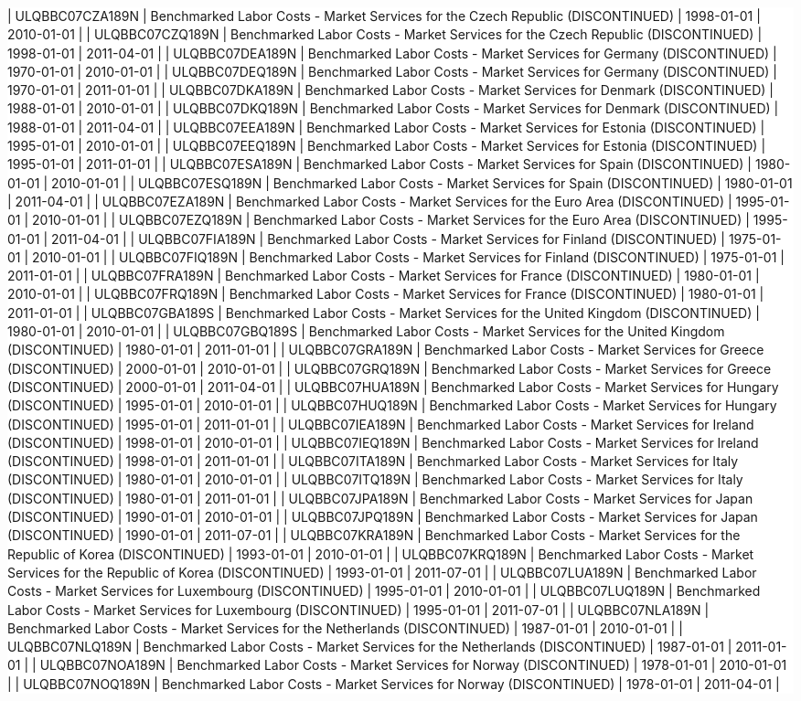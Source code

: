 | ULQBBC07CZA189N | Benchmarked Labor Costs - Market Services for the Czech Republic (DISCONTINUED)                       | 1998-01-01          | 2010-01-01        |
| ULQBBC07CZQ189N | Benchmarked Labor Costs - Market Services for the Czech Republic (DISCONTINUED)                       | 1998-01-01          | 2011-04-01        |
| ULQBBC07DEA189N | Benchmarked Labor Costs - Market Services for Germany (DISCONTINUED)                                  | 1970-01-01          | 2010-01-01        |
| ULQBBC07DEQ189N | Benchmarked Labor Costs - Market Services for Germany (DISCONTINUED)                                  | 1970-01-01          | 2011-01-01        |
| ULQBBC07DKA189N | Benchmarked Labor Costs - Market Services for Denmark (DISCONTINUED)                                  | 1988-01-01          | 2010-01-01        |
| ULQBBC07DKQ189N | Benchmarked Labor Costs - Market Services for Denmark (DISCONTINUED)                                  | 1988-01-01          | 2011-04-01        |
| ULQBBC07EEA189N | Benchmarked Labor Costs - Market Services for Estonia (DISCONTINUED)                                  | 1995-01-01          | 2010-01-01        |
| ULQBBC07EEQ189N | Benchmarked Labor Costs - Market Services for Estonia (DISCONTINUED)                                  | 1995-01-01          | 2011-01-01        |
| ULQBBC07ESA189N | Benchmarked Labor Costs - Market Services for Spain (DISCONTINUED)                                    | 1980-01-01          | 2010-01-01        |
| ULQBBC07ESQ189N | Benchmarked Labor Costs - Market Services for Spain (DISCONTINUED)                                    | 1980-01-01          | 2011-04-01        |
| ULQBBC07EZA189N | Benchmarked Labor Costs - Market Services for the Euro Area (DISCONTINUED)                            | 1995-01-01          | 2010-01-01        |
| ULQBBC07EZQ189N | Benchmarked Labor Costs - Market Services for the Euro Area (DISCONTINUED)                            | 1995-01-01          | 2011-04-01        |
| ULQBBC07FIA189N | Benchmarked Labor Costs - Market Services for Finland (DISCONTINUED)                                  | 1975-01-01          | 2010-01-01        |
| ULQBBC07FIQ189N | Benchmarked Labor Costs - Market Services for Finland (DISCONTINUED)                                  | 1975-01-01          | 2011-01-01        |
| ULQBBC07FRA189N | Benchmarked Labor Costs - Market Services for France (DISCONTINUED)                                   | 1980-01-01          | 2010-01-01        |
| ULQBBC07FRQ189N | Benchmarked Labor Costs - Market Services for France (DISCONTINUED)                                   | 1980-01-01          | 2011-01-01        |
| ULQBBC07GBA189S | Benchmarked Labor Costs - Market Services for the United Kingdom (DISCONTINUED)                       | 1980-01-01          | 2010-01-01        |
| ULQBBC07GBQ189S | Benchmarked Labor Costs - Market Services for the United Kingdom (DISCONTINUED)                       | 1980-01-01          | 2011-01-01        |
| ULQBBC07GRA189N | Benchmarked Labor Costs - Market Services for Greece (DISCONTINUED)                                   | 2000-01-01          | 2010-01-01        |
| ULQBBC07GRQ189N | Benchmarked Labor Costs - Market Services for Greece (DISCONTINUED)                                   | 2000-01-01          | 2011-04-01        |
| ULQBBC07HUA189N | Benchmarked Labor Costs - Market Services for Hungary (DISCONTINUED)                                  | 1995-01-01          | 2010-01-01        |
| ULQBBC07HUQ189N | Benchmarked Labor Costs - Market Services for Hungary (DISCONTINUED)                                  | 1995-01-01          | 2011-01-01        |
| ULQBBC07IEA189N | Benchmarked Labor Costs - Market Services for Ireland (DISCONTINUED)                                  | 1998-01-01          | 2010-01-01        |
| ULQBBC07IEQ189N | Benchmarked Labor Costs - Market Services for Ireland (DISCONTINUED)                                  | 1998-01-01          | 2011-01-01        |
| ULQBBC07ITA189N | Benchmarked Labor Costs - Market Services for Italy (DISCONTINUED)                                    | 1980-01-01          | 2010-01-01        |
| ULQBBC07ITQ189N | Benchmarked Labor Costs - Market Services for Italy (DISCONTINUED)                                    | 1980-01-01          | 2011-01-01        |
| ULQBBC07JPA189N | Benchmarked Labor Costs - Market Services for Japan (DISCONTINUED)                                    | 1990-01-01          | 2010-01-01        |
| ULQBBC07JPQ189N | Benchmarked Labor Costs - Market Services for Japan (DISCONTINUED)                                    | 1990-01-01          | 2011-07-01        |
| ULQBBC07KRA189N | Benchmarked Labor Costs - Market Services for the Republic of Korea (DISCONTINUED)                    | 1993-01-01          | 2010-01-01        |
| ULQBBC07KRQ189N | Benchmarked Labor Costs - Market Services for the Republic of Korea (DISCONTINUED)                    | 1993-01-01          | 2011-07-01        |
| ULQBBC07LUA189N | Benchmarked Labor Costs - Market Services for Luxembourg (DISCONTINUED)                               | 1995-01-01          | 2010-01-01        |
| ULQBBC07LUQ189N | Benchmarked Labor Costs - Market Services for Luxembourg (DISCONTINUED)                               | 1995-01-01          | 2011-07-01        |
| ULQBBC07NLA189N | Benchmarked Labor Costs - Market Services for the Netherlands (DISCONTINUED)                          | 1987-01-01          | 2010-01-01        |
| ULQBBC07NLQ189N | Benchmarked Labor Costs - Market Services for the Netherlands (DISCONTINUED)                          | 1987-01-01          | 2011-01-01        |
| ULQBBC07NOA189N | Benchmarked Labor Costs - Market Services for Norway (DISCONTINUED)                                   | 1978-01-01          | 2010-01-01        |
| ULQBBC07NOQ189N | Benchmarked Labor Costs - Market Services for Norway (DISCONTINUED)                                   | 1978-01-01          | 2011-04-01        |